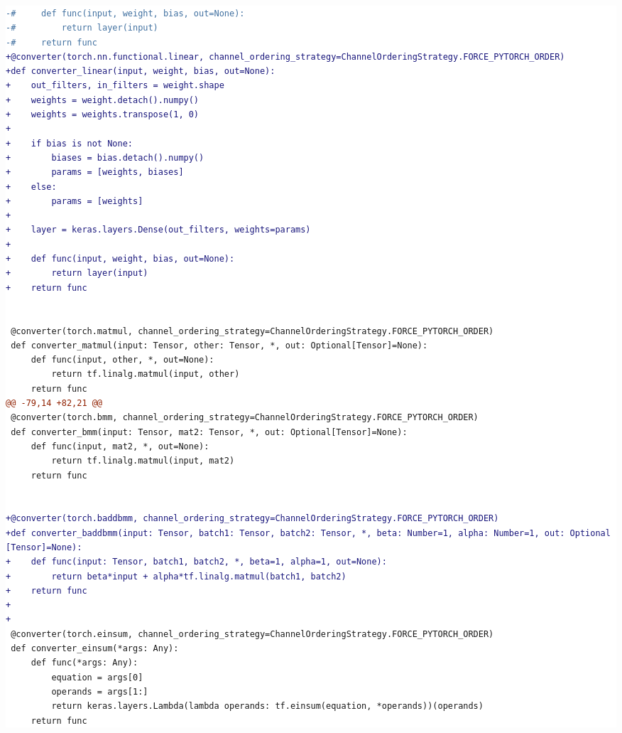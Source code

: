 ```diff
-#     def func(input, weight, bias, out=None):
-#         return layer(input)
-#     return func
+@converter(torch.nn.functional.linear, channel_ordering_strategy=ChannelOrderingStrategy.FORCE_PYTORCH_ORDER)
+def converter_linear(input, weight, bias, out=None):
+    out_filters, in_filters = weight.shape
+    weights = weight.detach().numpy()
+    weights = weights.transpose(1, 0)
+
+    if bias is not None:
+        biases = bias.detach().numpy()
+        params = [weights, biases]
+    else:
+        params = [weights]
+
+    layer = keras.layers.Dense(out_filters, weights=params)
+
+    def func(input, weight, bias, out=None):
+        return layer(input)
+    return func
 
 
 @converter(torch.matmul, channel_ordering_strategy=ChannelOrderingStrategy.FORCE_PYTORCH_ORDER)
 def converter_matmul(input: Tensor, other: Tensor, *, out: Optional[Tensor]=None):
     def func(input, other, *, out=None):
         return tf.linalg.matmul(input, other)
     return func
@@ -79,14 +82,21 @@
 @converter(torch.bmm, channel_ordering_strategy=ChannelOrderingStrategy.FORCE_PYTORCH_ORDER)
 def converter_bmm(input: Tensor, mat2: Tensor, *, out: Optional[Tensor]=None):
     def func(input, mat2, *, out=None):
         return tf.linalg.matmul(input, mat2)
     return func
 
 
+@converter(torch.baddbmm, channel_ordering_strategy=ChannelOrderingStrategy.FORCE_PYTORCH_ORDER)
+def converter_baddbmm(input: Tensor, batch1: Tensor, batch2: Tensor, *, beta: Number=1, alpha: Number=1, out: Optional[Tensor]=None):
+    def func(input: Tensor, batch1, batch2, *, beta=1, alpha=1, out=None):
+        return beta*input + alpha*tf.linalg.matmul(batch1, batch2)
+    return func
+
+
 @converter(torch.einsum, channel_ordering_strategy=ChannelOrderingStrategy.FORCE_PYTORCH_ORDER)
 def converter_einsum(*args: Any):
     def func(*args: Any):
         equation = args[0]
         operands = args[1:]
         return keras.layers.Lambda(lambda operands: tf.einsum(equation, *operands))(operands)
     return func
```
